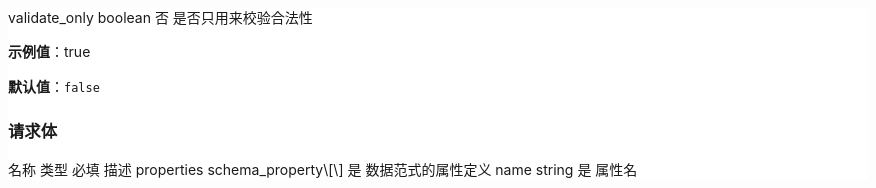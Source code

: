 <md-dt-tr level="0">
	<md-dt-td>
	validate_only
	</md-dt-td>
	<md-dt-td>
	boolean
	</md-dt-td>
	<md-dt-td>
	否
	</md-dt-td>
	<md-dt-td>
	是否只用来校验合法性

**示例值**：true

**默认值**：`false`
	</md-dt-td>
</md-dt-tr>

  </md-dt-tbody>
</md-dt-table>




### 请求体

<md-dt-table>
  <md-dt-thead>
      <md-dt-tr>
      <md-dt-th style="width: 35%;">名称</md-dt-th>
      <md-dt-th style="width: 13%;">类型</md-dt-th>
      <md-dt-th style="width: 15%;" filters="是,否" >必填</md-dt-th>
      <md-dt-th style="width: 37%;">描述</md-dt-th>
      </md-dt-tr>
  </md-dt-thead>
  <md-dt-tbody>

<md-dt-tr level="0">
	<md-dt-td>
	properties
	</md-dt-td>
	<md-dt-td>
	schema_property\[\]
	</md-dt-td>
	<md-dt-td>
	是
	</md-dt-td>
	<md-dt-td>
	数据范式的属性定义
	</md-dt-td>
</md-dt-tr>


<md-dt-tr level="1">
	<md-dt-td>
	name
	</md-dt-td>
	<md-dt-td>
	string
	</md-dt-td>
	<md-dt-td>
	是
	</md-dt-td>
	<md-dt-td>
	属性名
